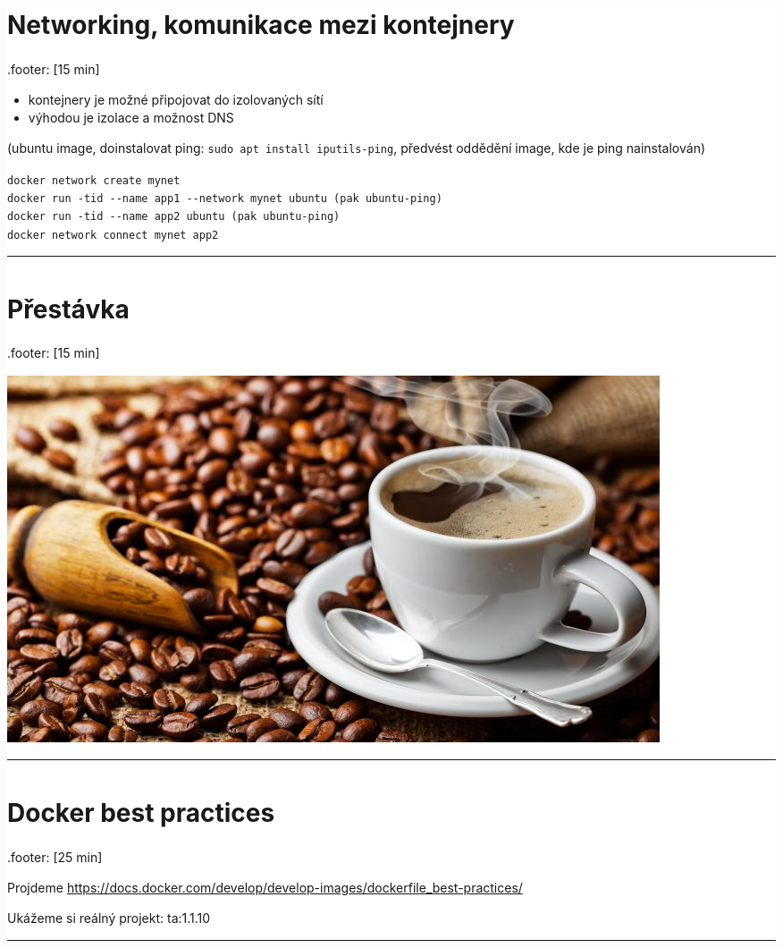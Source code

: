 # Networking, komunikace mezi kontejnery

.footer: [15 min] 

- kontejnery je možné připojovat do izolovaných sítí
- výhodou je izolace a možnost DNS

(ubuntu image, doinstalovat ping: `sudo apt install iputils-ping`, předvést oddědění image, kde je ping nainstalován)

    docker network create mynet
    docker run -tid --name app1 --network mynet ubuntu (pak ubuntu-ping)
    docker run -tid --name app2 ubuntu (pak ubuntu-ping)
    docker network connect mynet app2

---
# Přestávka

.footer: [15 min]

![docker-vs-vm](coffee.jpg)

---
# Docker best practices

.footer: [25 min] 

Projdeme <https://docs.docker.com/develop/develop-images/dockerfile_best-practices/>

Ukážeme si reálný projekt: ta:1.1.10

---